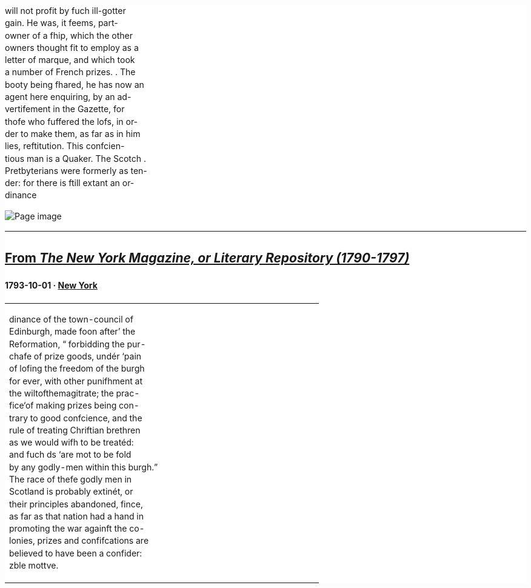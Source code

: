 will not profit by fuch ill-gotter  
gain. He was, it feems, part-  
owner of a fhip, which the other  
owners thought fit to employ as a  
letter of marque, and which took  
a number of French prizes. . The  
booty being fhared, he has now an  
agent here enquiring, by an ad-  
vertifement in the Gazette, for  
thofe who fuffered the lofs, in or-  
der to make them, as far as in him  
lies, reftitution. This confcien-  
tious man is a Quaker. The Scotch .  
Pretbyterians were formerly as ten-  
der: for there is ftill extant an or-  
dinance
</td><td style="width: 50%; max-height: 75%; margin: auto; display: block;">
<img alt="Page image" src="https://iiif.archive.org/iiif/sim_new-york-magazine-or-literary-repository_1793-10_4_10&#0036;27/pct:14.945227,6.886016,74.061033,85.193890/,600/0/default.jpg"/>
</td>
</tr></table>

---

## [From _The New York Magazine, or Literary Repository (1790-1797)_](https://archive.org/details/sim_new-york-magazine-or-literary-repository_1793-10_4_10/page/n29/mode/1up?view=theater)

#### 1793-10-01 &middot; [New York](http://dbpedia.org/resource/New_York_City)

<table style="width: 100%;"><tr><td style="width: 50%">

  
dinance of the town-council of  
Edinburgh, made foon after’ the  
Reformation, “ forbidding the pur-  
chafe of prize goods, undér ‘pain  
of lofing the freedom of the burgh  
for ever, with other punifhment at  
the wiltofthemagitrate; the prac-  
fice‘of making prizes being con-  
trary to good confcience, and the  
rule of treating Chriftian brethren  
as we would wifh to be treatéd:  
and fuch ds ‘are mot to be fold  
by any godly-men within this burgh.”  
The race of thefe godly men in  
Scotland is probably extinét, or  
their principles abandoned, fince,  
as far as that nation had a hand in  
promoting the war againft the co-  
lonies, prizes and confifcations are  
believed to have been a confider:  
zble mottve.  
  